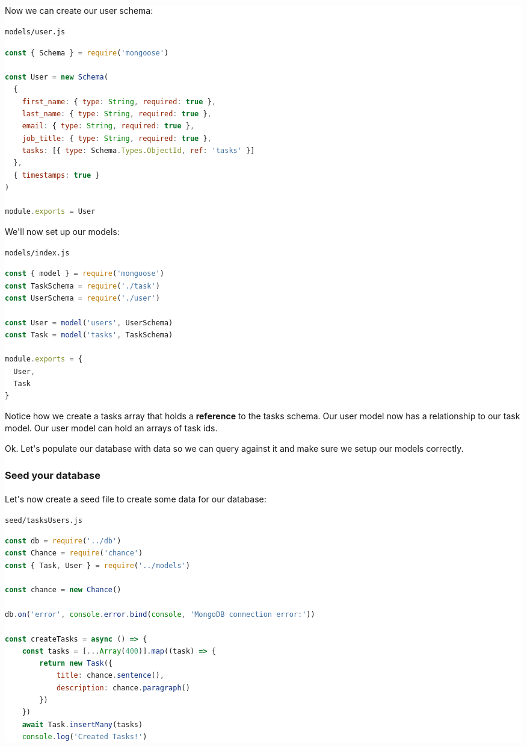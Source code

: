 Now we can create our user schema:

`models/user.js`

```js
const { Schema } = require('mongoose')

const User = new Schema(
  {
    first_name: { type: String, required: true },
    last_name: { type: String, required: true },
    email: { type: String, required: true },
    job_title: { type: String, required: true },
    tasks: [{ type: Schema.Types.ObjectId, ref: 'tasks' }]
  },
  { timestamps: true }
)

module.exports = User
```

We'll now set up our models:

`models/index.js`

```js
const { model } = require('mongoose')
const TaskSchema = require('./task')
const UserSchema = require('./user')

const User = model('users', UserSchema)
const Task = model('tasks', TaskSchema)

module.exports = {
  User,
  Task
}
```

Notice how we create a tasks array that holds a **reference** to the tasks schema. Our user model now has a relationship to our task model. Our user model can hold an arrays of task ids.

Ok. Let's populate our database with data so we can query against it and make sure we setup our models correctly.

### Seed your database

Let's now create a seed file to create some data for our database:

`seed/tasksUsers.js`

```js
const db = require('../db')
const Chance = require('chance')
const { Task, User } = require('../models')

const chance = new Chance()

db.on('error', console.error.bind(console, 'MongoDB connection error:'))

const createTasks = async () => {
    const tasks = [...Array(400)].map((task) => {
        return new Task({
            title: chance.sentence(),
            description: chance.paragraph()
        })
    })
    await Task.insertMany(tasks)
    console.log('Created Tasks!')
```